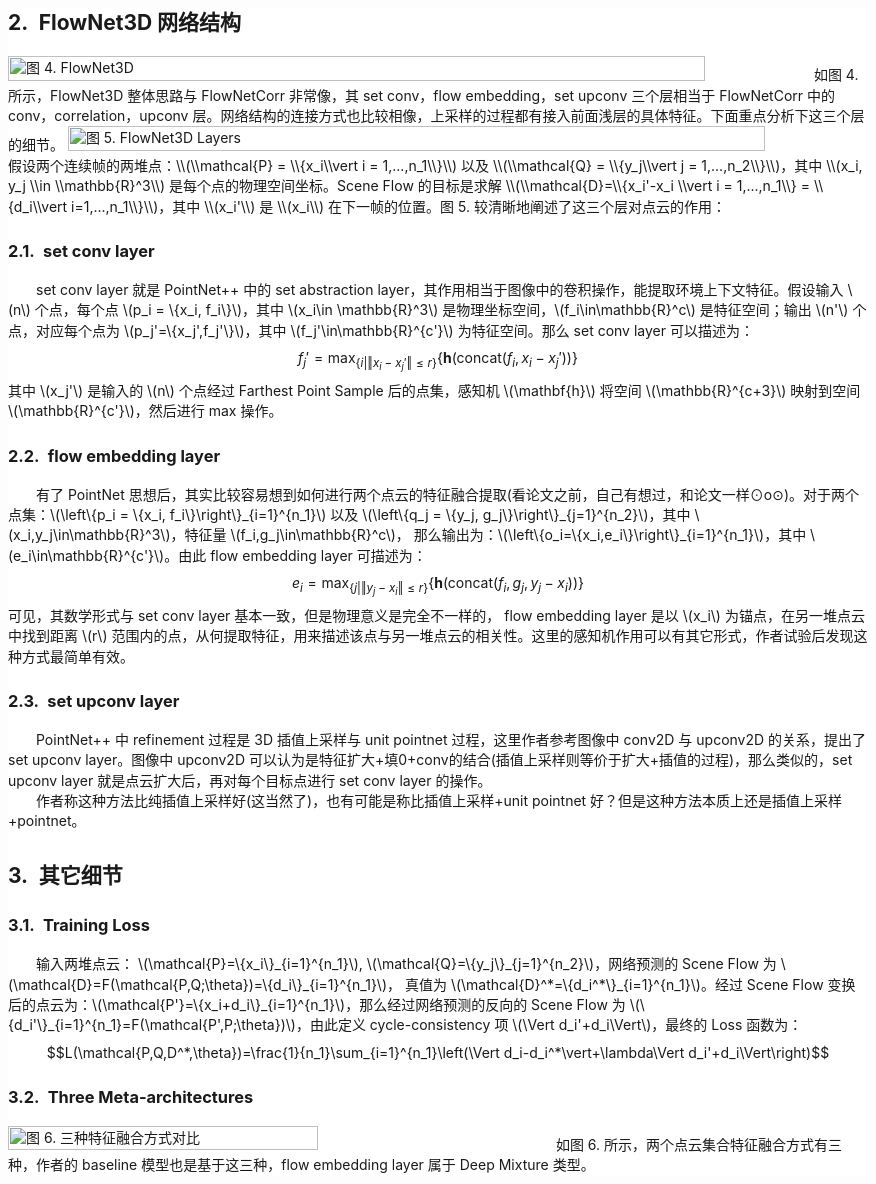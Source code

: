 ## 2.&ensp;FlowNet3D 网络结构
<img src="flownet3d.png" width="90%" height="90%" title="图 4. FlowNet3D">
　　如图 4. 所示，FlowNet3D 整体思路与 FlowNetCorr 非常像，其 set conv，flow embedding，set upconv 三个层相当于 FlowNetCorr 中的 conv，correlation，upconv 层。网络结构的连接方式也比较相像，上采样的过程都有接入前面浅层的具体特征。下面重点分析下这三个层的细节。
<img src="flownet3d-layers.png" width="90%" height="90%" title="图 5. FlowNet3D Layers">
　　假设两个连续帧的两堆点：\\(\\mathcal{P} = \\{x_i\\vert i = 1,...,n_1\\}\\) 以及 \\(\\mathcal{Q} = \\{y_j\\vert j = 1,...,n_2\\}\\)，其中 \\(x_i, y_j \\in \\mathbb{R}^3\\) 是每个点的物理空间坐标。Scene Flow 的目标是求解 \\(\\mathcal{D}=\\{x_i'-x_i \\vert i = 1,...,n_1\\} = \\{d_i\\vert i=1,...,n_1\\}\\)，其中 \\(x_i'\\) 是 \\(x_i\\) 在下一帧的位置。图 5. 较清晰地阐述了这三个层对点云的作用：

### 2.1.&ensp;set conv layer
　　set conv layer 就是 PointNet++ 中的 set abstraction layer，其作用相当于图像中的卷积操作，能提取环境上下文特征。假设输入 \\(n\\) 个点，每个点 \\(p_i = \\{x_i, f_i\\}\\)，其中 \\(x_i\\in \\mathbb{R}^3\\) 是物理坐标空间，\\(f_i\\in\\mathbb{R}^c\\) 是特征空间；输出 \\(n'\\) 个点，对应每个点为 \\(p_j'=\\{x_j',f_j'\\}\\)，其中 \\(f_j'\\in\\mathbb{R}^{c'}\\) 为特征空间。那么 set conv layer 可以描述为：
$$f_j' = \max_{\left\{i\vert\Vert x_i-x_j'\Vert \leq r\right\}}\left\{\mathbf{h}\left(\mathrm{concat}(f_i,x_i-x_j')\right)\right\}$$
其中 \\(x_j'\\) 是输入的 \\(n\\) 个点经过 Farthest Point Sample 后的点集，感知机 \\(\\mathbf{h}\\) 将空间 \\(\\mathbb{R}^{c+3}\\) 映射到空间 \\(\\mathbb{R}^{c'}\\)，然后进行 max 操作。

### 2.2.&ensp;flow embedding layer
　　有了 PointNet 思想后，其实比较容易想到如何进行两个点云的特征融合提取(看论文之前，自己有想过，和论文一样⊙o⊙)。对于两个点集：\\(\\left\\{p_i = \\{x_i, f_i\\}\\right\\}\_{i=1}^{n_1}\\) 以及 \\(\\left\\{q_j = \\{y_j, g_j\\}\\right\\}\_{j=1}^{n_2}\\)，其中 \\(x_i,y_j\\in\\mathbb{R}^3\\)，特征量 \\(f_i,g_j\\in\\mathbb{R}^c\\)， 那么输出为：\\(\\left\\{o_i=\\{x_i,e_i\\}\\right\\}\_{i=1}^{n_1}\\)，其中 \\(e_i\\in\\mathbb{R}^{c'}\\)。由此 flow embedding layer 可描述为：
$$e_i = \max_{\left\{j\vert\Vert y_j-x_i\Vert \leq r\right\}}\left\{\mathbf{h}\left(\mathrm{concat}(f_i,g_j,y_j-x_i)\right)\right\}$$
可见，其数学形式与 set conv layer 基本一致，但是物理意义是完全不一样的， flow embedding layer 是以 \\(x_i\\) 为锚点，在另一堆点云中找到距离 \\(r\\) 范围内的点，从何提取特征，用来描述该点与另一堆点云的相关性。这里的感知机作用可以有其它形式，作者试验后发现这种方式最简单有效。

### 2.3.&ensp;set upconv layer
　　PointNet++ 中 refinement 过程是 3D 插值上采样与 unit pointnet 过程，这里作者参考图像中 conv2D 与 upconv2D 的关系，提出了 set upconv layer。图像中 upconv2D 可以认为是特征扩大+填0+conv的结合(插值上采样则等价于扩大+插值的过程)，那么类似的，set upconv layer 就是点云扩大后，再对每个目标点进行 set conv layer 的操作。  
　　作者称这种方法比纯插值上采样好(这当然了)，也有可能是称比插值上采样+unit pointnet 好？但是这种方法本质上还是插值上采样+pointnet。

## 3.&ensp;其它细节
### 3.1.&ensp;Training Loss
　　输入两堆点云： \\(\\mathcal{P}=\\{x_i\\}\_{i=1}^{n_1}\\), \\(\\mathcal{Q}=\\{y_j\\}\_{j=1}^{n_2}\\)，网络预测的 Scene Flow 为 \\(\\mathcal{D}=F(\\mathcal{P,Q;\\theta})=\\{d_i\\}\_{i=1}^{n_1}\\)， 真值为 \\(\\mathcal{D}^\*=\\{d_i\^\*\\}\_{i=1}\^{n_1}\\)。经过 Scene Flow 变换后的点云为：\\(\\mathcal{P'}=\\{x_i+d_i\\}\_{i=1}^{n_1}\\)，那么经过网络预测的反向的 Scene Flow 为 \\(\\{d_i'\\}\_{i=1}^{n_1}=F(\\mathcal{P',P;\\theta})\\)，由此定义 cycle-consistency 项 \\(\\Vert d_i'+d_i\\Vert\\)，最终的 Loss 函数为：
$$L(\mathcal{P,Q,D^*,\theta})=\frac{1}{n_1}\sum_{i=1}^{n_1}\left(\Vert d_i-d_i^*\vert+\lambda\Vert d_i'+d_i\Vert\right)$$

### 3.2.&ensp;Three Meta-architectures
<img src="mixture.png" width="60%" height="60%" title="图 6. 三种特征融合方式对比">
　　如图 6. 所示，两个点云集合特征融合方式有三种，作者的 baseline 模型也是基于这三种，flow embedding layer 属于 Deep Mixture 类型。
